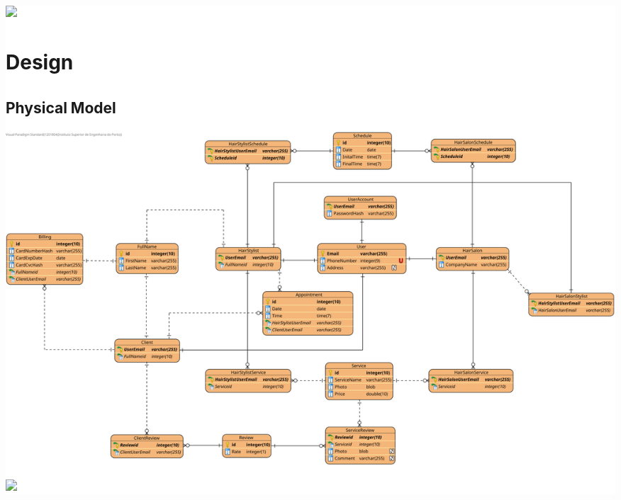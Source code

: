 <img width="100%" src="https://capsule-render.vercel.app/api?type=waving&height=120&color=5C5C5C"/>

# Design

## Physical Model

![Physical Model](svg/physical-model.svg)

<img width=100% src="https://capsule-render.vercel.app/api?type=waving&height=120&color=5C5C5C&section=footer"/>
